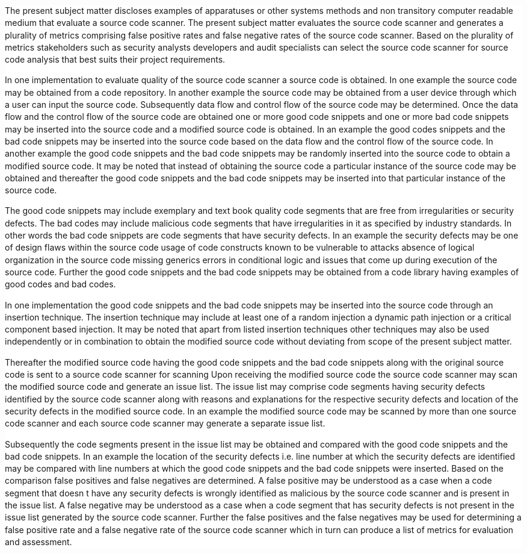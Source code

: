 The present subject matter discloses examples of apparatuses or other systems methods and non transitory computer readable medium that evaluate a source code scanner. The present subject matter evaluates the source code scanner and generates a plurality of metrics comprising false positive rates and false negative rates of the source code scanner. Based on the plurality of metrics stakeholders such as security analysts developers and audit specialists can select the source code scanner for source code analysis that best suits their project requirements.

In one implementation to evaluate quality of the source code scanner a source code is obtained. In one example the source code may be obtained from a code repository. In another example the source code may be obtained from a user device through which a user can input the source code. Subsequently data flow and control flow of the source code may be determined. Once the data flow and the control flow of the source code are obtained one or more good code snippets and one or more bad code snippets may be inserted into the source code and a modified source code is obtained. In an example the good codes snippets and the bad code snippets may be inserted into the source code based on the data flow and the control flow of the source code. In another example the good code snippets and the bad code snippets may be randomly inserted into the source code to obtain a modified source code. It may be noted that instead of obtaining the source code a particular instance of the source code may be obtained and thereafter the good code snippets and the bad code snippets may be inserted into that particular instance of the source code.

The good code snippets may include exemplary and text book quality code segments that are free from irregularities or security defects. The bad codes may include malicious code segments that have irregularities in it as specified by industry standards. In other words the bad code snippets are code segments that have security defects. In an example the security defects may be one of design flaws within the source code usage of code constructs known to be vulnerable to attacks absence of logical organization in the source code missing generics errors in conditional logic and issues that come up during execution of the source code. Further the good code snippets and the bad code snippets may be obtained from a code library having examples of good codes and bad codes.

In one implementation the good code snippets and the bad code snippets may be inserted into the source code through an insertion technique. The insertion technique may include at least one of a random injection a dynamic path injection or a critical component based injection. It may be noted that apart from listed insertion techniques other techniques may also be used independently or in combination to obtain the modified source code without deviating from scope of the present subject matter.

Thereafter the modified source code having the good code snippets and the bad code snippets along with the original source code is sent to a source code scanner for scanning Upon receiving the modified source code the source code scanner may scan the modified source code and generate an issue list. The issue list may comprise code segments having security defects identified by the source code scanner along with reasons and explanations for the respective security defects and location of the security defects in the modified source code. In an example the modified source code may be scanned by more than one source code scanner and each source code scanner may generate a separate issue list.

Subsequently the code segments present in the issue list may be obtained and compared with the good code snippets and the bad code snippets. In an example the location of the security defects i.e. line number at which the security defects are identified may be compared with line numbers at which the good code snippets and the bad code snippets were inserted. Based on the comparison false positives and false negatives are determined. A false positive may be understood as a case when a code segment that doesn t have any security defects is wrongly identified as malicious by the source code scanner and is present in the issue list. A false negative may be understood as a case when a code segment that has security defects is not present in the issue list generated by the source code scanner. Further the false positives and the false negatives may be used for determining a false positive rate and a false negative rate of the source code scanner which in turn can produce a list of metrics for evaluation and assessment.
